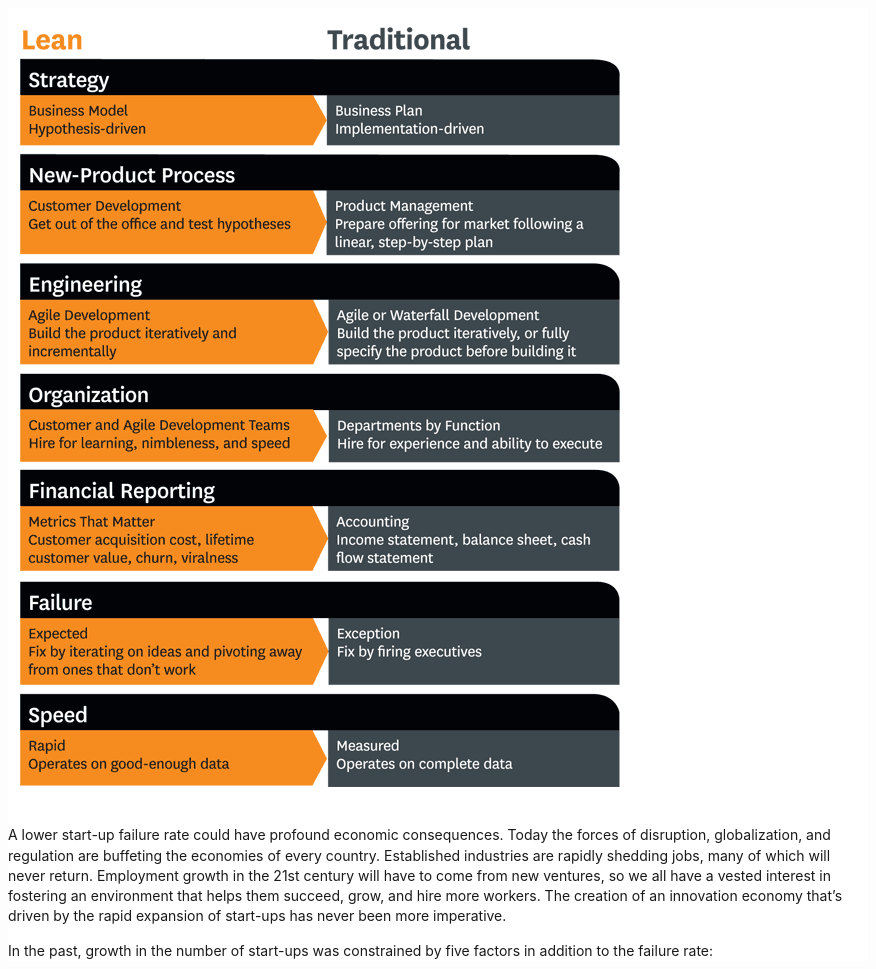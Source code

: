 ![Why%20the%20Lean%20Start-Up%20Changes%20Everything%207c6b711c6659406fa60fd09c4f43a90d/R1305C_C_LG.gif](Why%20the%20Lean%20Start-Up%20Changes%20Everything%207c6b711c6659406fa60fd09c4f43a90d/R1305C_C_LG.gif)

A lower start-up failure rate could have profound economic consequences. Today the forces of disruption, globalization, and regulation are buffeting the economies of every country. Established industries are rapidly shedding jobs, many of which will never return. Employment growth in the 21st century will have to come from new ventures, so we all have a vested interest in fostering an environment that helps them succeed, grow, and hire more workers. The creation of an innovation economy that’s driven by the rapid expansion of start-ups has never been more imperative.

In the past, growth in the number of start-ups was constrained by five factors in addition to the failure rate:
